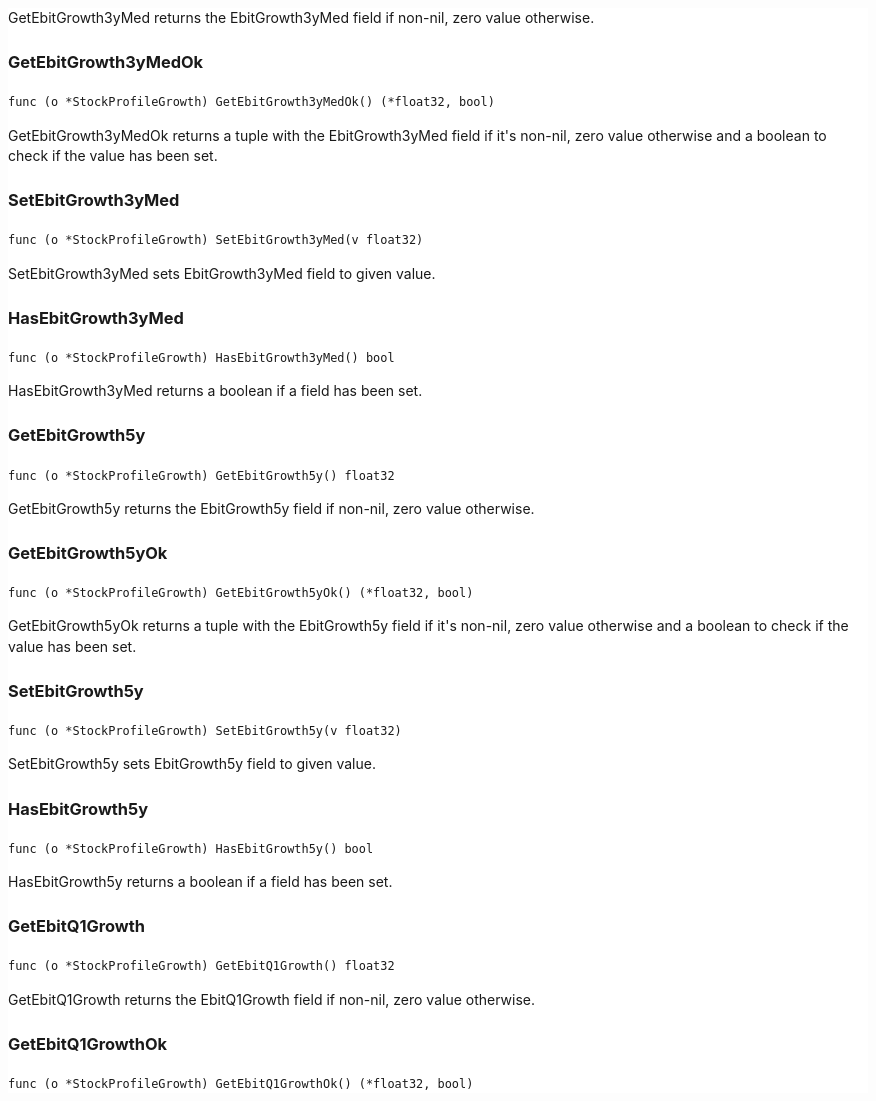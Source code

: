 GetEbitGrowth3yMed returns the EbitGrowth3yMed field if non-nil, zero value otherwise.

### GetEbitGrowth3yMedOk

`func (o *StockProfileGrowth) GetEbitGrowth3yMedOk() (*float32, bool)`

GetEbitGrowth3yMedOk returns a tuple with the EbitGrowth3yMed field if it's non-nil, zero value otherwise
and a boolean to check if the value has been set.

### SetEbitGrowth3yMed

`func (o *StockProfileGrowth) SetEbitGrowth3yMed(v float32)`

SetEbitGrowth3yMed sets EbitGrowth3yMed field to given value.

### HasEbitGrowth3yMed

`func (o *StockProfileGrowth) HasEbitGrowth3yMed() bool`

HasEbitGrowth3yMed returns a boolean if a field has been set.

### GetEbitGrowth5y

`func (o *StockProfileGrowth) GetEbitGrowth5y() float32`

GetEbitGrowth5y returns the EbitGrowth5y field if non-nil, zero value otherwise.

### GetEbitGrowth5yOk

`func (o *StockProfileGrowth) GetEbitGrowth5yOk() (*float32, bool)`

GetEbitGrowth5yOk returns a tuple with the EbitGrowth5y field if it's non-nil, zero value otherwise
and a boolean to check if the value has been set.

### SetEbitGrowth5y

`func (o *StockProfileGrowth) SetEbitGrowth5y(v float32)`

SetEbitGrowth5y sets EbitGrowth5y field to given value.

### HasEbitGrowth5y

`func (o *StockProfileGrowth) HasEbitGrowth5y() bool`

HasEbitGrowth5y returns a boolean if a field has been set.

### GetEbitQ1Growth

`func (o *StockProfileGrowth) GetEbitQ1Growth() float32`

GetEbitQ1Growth returns the EbitQ1Growth field if non-nil, zero value otherwise.

### GetEbitQ1GrowthOk

`func (o *StockProfileGrowth) GetEbitQ1GrowthOk() (*float32, bool)`
